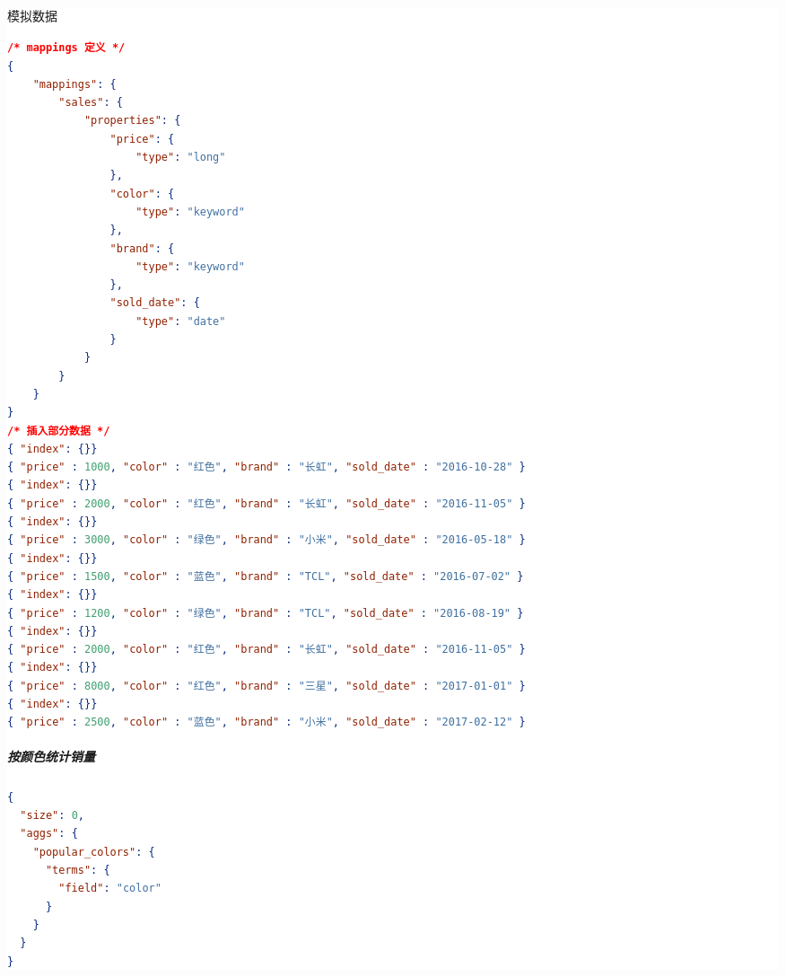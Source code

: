 模拟数据

```json
/* mappings 定义 */
{
	"mappings": {
		"sales": {
			"properties": {
				"price": {
					"type": "long"
				},
				"color": {
					"type": "keyword"
				},
				"brand": {
					"type": "keyword"
				},
				"sold_date": {
					"type": "date"
				}
			}
		}
	}
}
/* 插入部分数据 */
{ "index": {}}
{ "price" : 1000, "color" : "红色", "brand" : "长虹", "sold_date" : "2016-10-28" }
{ "index": {}}
{ "price" : 2000, "color" : "红色", "brand" : "长虹", "sold_date" : "2016-11-05" }
{ "index": {}}
{ "price" : 3000, "color" : "绿色", "brand" : "小米", "sold_date" : "2016-05-18" }
{ "index": {}}
{ "price" : 1500, "color" : "蓝色", "brand" : "TCL", "sold_date" : "2016-07-02" }
{ "index": {}}
{ "price" : 1200, "color" : "绿色", "brand" : "TCL", "sold_date" : "2016-08-19" }
{ "index": {}}
{ "price" : 2000, "color" : "红色", "brand" : "长虹", "sold_date" : "2016-11-05" }
{ "index": {}}
{ "price" : 8000, "color" : "红色", "brand" : "三星", "sold_date" : "2017-01-01" }
{ "index": {}}
{ "price" : 2500, "color" : "蓝色", "brand" : "小米", "sold_date" : "2017-02-12" }
```

##### 按颜色统计销量

```json
{
  "size": 0,
  "aggs": {
    "popular_colors": {
      "terms": {
        "field": "color"
      }
    }
  }
}
```
